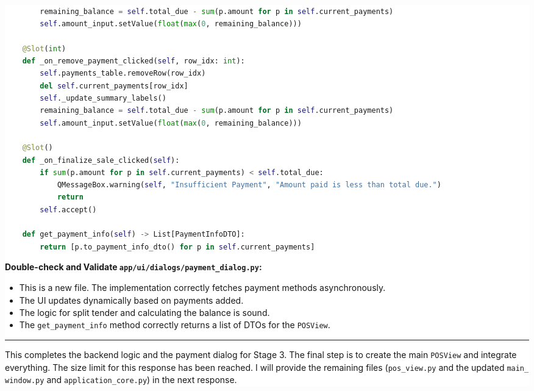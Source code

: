 ```python
        remaining_balance = self.total_due - sum(p.amount for p in self.current_payments)
        self.amount_input.setValue(float(max(0, remaining_balance)))

    @Slot(int)
    def _on_remove_payment_clicked(self, row_idx: int):
        self.payments_table.removeRow(row_idx)
        del self.current_payments[row_idx]
        self._update_summary_labels()
        remaining_balance = self.total_due - sum(p.amount for p in self.current_payments)
        self.amount_input.setValue(float(max(0, remaining_balance)))

    @Slot()
    def _on_finalize_sale_clicked(self):
        if sum(p.amount for p in self.current_payments) < self.total_due:
            QMessageBox.warning(self, "Insufficient Payment", "Amount paid is less than total due.")
            return
        self.accept()

    def get_payment_info(self) -> List[PaymentInfoDTO]:
        return [p.to_payment_info_dto() for p in self.current_payments]
```

**Double-check and Validate `app/ui/dialogs/payment_dialog.py`:**
*   This is a new file. The implementation correctly fetches payment methods asynchronously.
*   The UI updates dynamically based on payments added.
*   The logic for split tender and calculating the balance is sound.
*   The `get_payment_info` method correctly returns a list of DTOs for the `POSView`.

---

This completes the backend logic and the payment dialog for Stage 3. The final step is to create the main `POSView` and integrate everything. The size limit for this response has been reached. I will provide the remaining files (`pos_view.py` and the updated `main_window.py` and `application_core.py`) in the next response.

